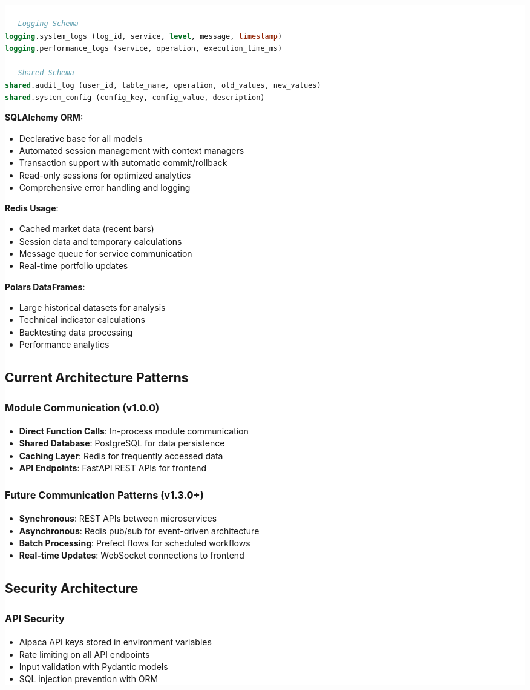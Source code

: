 ```sql

-- Logging Schema
logging.system_logs (log_id, service, level, message, timestamp)
logging.performance_logs (service, operation, execution_time_ms)

-- Shared Schema
shared.audit_log (user_id, table_name, operation, old_values, new_values)
shared.system_config (config_key, config_value, description)
```

**SQLAlchemy ORM:**
- Declarative base for all models
- Automated session management with context managers
- Transaction support with automatic commit/rollback
- Read-only sessions for optimized analytics
- Comprehensive error handling and logging

**Redis Usage**:
- Cached market data (recent bars)
- Session data and temporary calculations
- Message queue for service communication
- Real-time portfolio updates

**Polars DataFrames**:
- Large historical datasets for analysis
- Technical indicator calculations
- Backtesting data processing
- Performance analytics

## Current Architecture Patterns

### Module Communication (v1.0.0)
- **Direct Function Calls**: In-process module communication
- **Shared Database**: PostgreSQL for data persistence
- **Caching Layer**: Redis for frequently accessed data
- **API Endpoints**: FastAPI REST APIs for frontend

### Future Communication Patterns (v1.3.0+)
- **Synchronous**: REST APIs between microservices
- **Asynchronous**: Redis pub/sub for event-driven architecture
- **Batch Processing**: Prefect flows for scheduled workflows
- **Real-time Updates**: WebSocket connections to frontend

## Security Architecture

### API Security
- Alpaca API keys stored in environment variables
- Rate limiting on all API endpoints
- Input validation with Pydantic models
- SQL injection prevention with ORM
